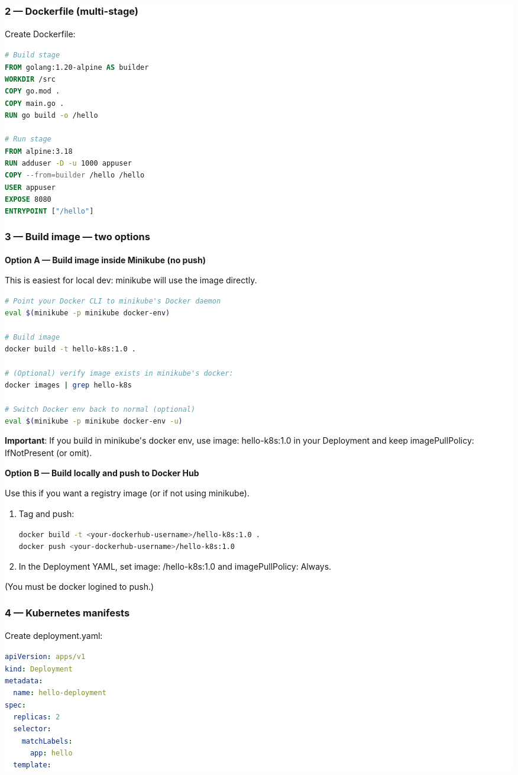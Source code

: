 ### 2 — Dockerfile (multi-stage)
Create Dockerfile:
```Dockerfile
# Build stage
FROM golang:1.20-alpine AS builder
WORKDIR /src
COPY go.mod .
COPY main.go .
RUN go build -o /hello

# Run stage
FROM alpine:3.18
RUN adduser -D -u 1000 appuser
COPY --from=builder /hello /hello
USER appuser
EXPOSE 8080
ENTRYPOINT ["/hello"]
```
### 3 — Build image — two options

**Option A — Build image inside Minikube (no push)**

This is easiest for local dev: minikube will use the image directly.
```bash
# Point your Docker CLI to minikube's Docker daemon
eval $(minikube -p minikube docker-env)

# Build image
docker build -t hello-k8s:1.0 .

# (Optional) verify image exists in minikube's docker:
docker images | grep hello-k8s

# Switch Docker env back to normal (optional)
eval $(minikube -p minikube docker-env -u)
```
**Important**: If you build in minikube's docker env, use image: hello-k8s:1.0 in your Deployment and keep imagePullPolicy: IfNotPresent (or omit).

**Option B — Build locally and push to Docker Hub**

Use this if you want a registry image (or if not using minikube).
1. Tag and push:
    ```bash
    docker build -t <your-dockerhub-username>/hello-k8s:1.0 .
    docker push <your-dockerhub-username>/hello-k8s:1.0
    ```
2. In the Deployment YAML, set image: <your-dockerhub-username>/hello-k8s:1.0 and imagePullPolicy: Always.

(You must be docker logined to push.)

### 4 — Kubernetes manifests
Create deployment.yaml:
```yml
apiVersion: apps/v1
kind: Deployment
metadata:
  name: hello-deployment
spec:
  replicas: 2
  selector:
    matchLabels:
      app: hello
  template:
```